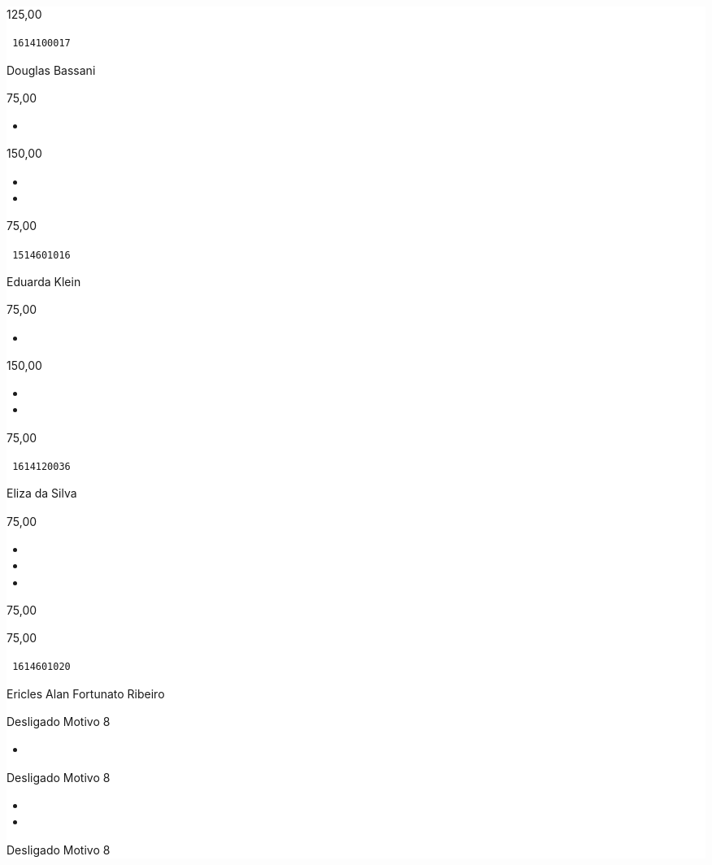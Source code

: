    125,00

     1614100017

   Douglas Bassani

   75,00

   -

   150,00

   -

   -

   75,00

     1514601016

   Eduarda Klein

   75,00

   -

   150,00

   -

   -

   75,00

     1614120036

   Eliza da Silva

   75,00

   -

   -

   -

   75,00

   75,00

     1614601020

   Ericles Alan Fortunato Ribeiro

   Desligado Motivo 8

   -

   Desligado Motivo 8

   -

   -

   Desligado Motivo 8
